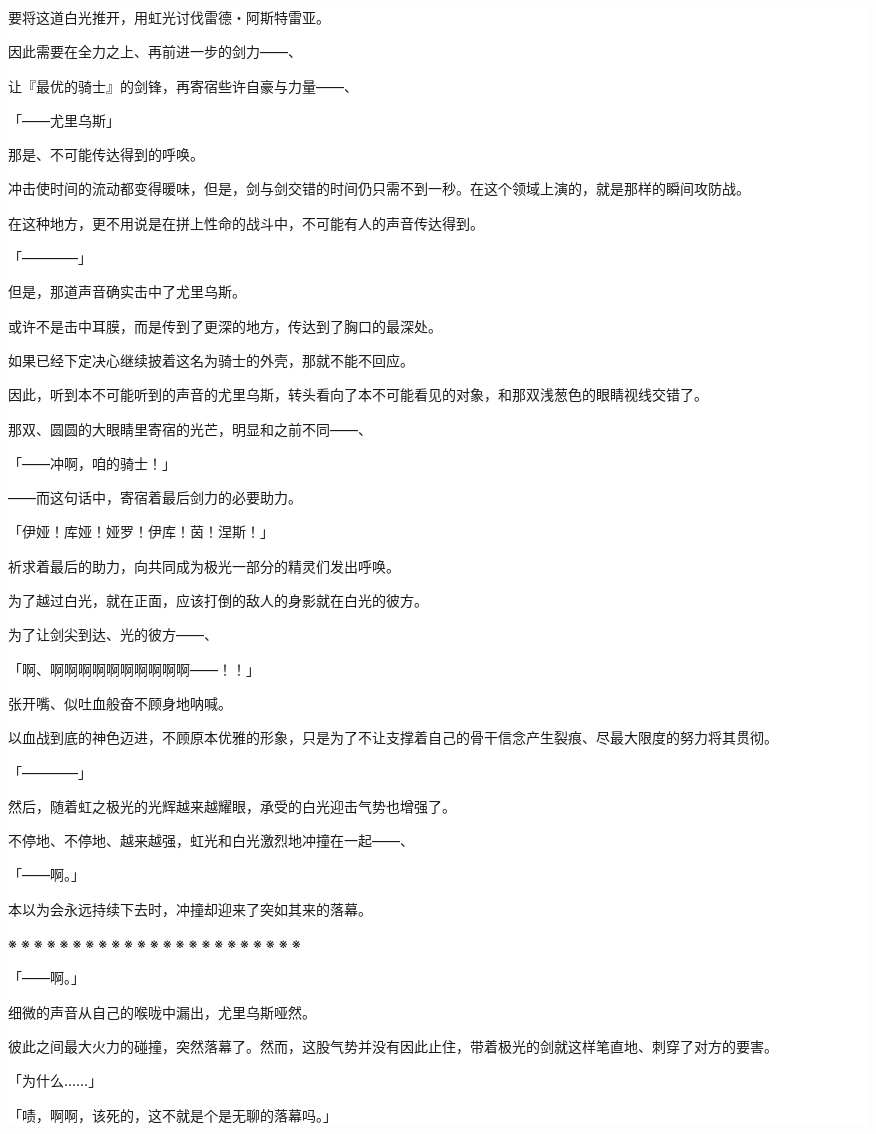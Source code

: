 要将这道白光推开，用虹光讨伐雷德・阿斯特雷亚。

因此需要在全力之上、再前进一步的剑力——、

让『最优的骑士』的剑锋，再寄宿些许自豪与力量——、

「——尤里乌斯」

那是、不可能传达得到的呼唤。

冲击使时间的流动都变得暖味，但是，剑与剑交错的时间仍只需不到一秒。在这个领域上演的，就是那样的瞬间攻防战。

在这种地方，更不用说是在拼上性命的战斗中，不可能有人的声音传达得到。

「————」

但是，那道声音确实击中了尤里乌斯。

或许不是击中耳膜，而是传到了更深的地方，传达到了胸口的最深处。

如果已经下定决心继续披着这名为骑士的外壳，那就不能不回应。

因此，听到本不可能听到的声音的尤里乌斯，转头看向了本不可能看见的对象，和那双浅葱色的眼睛视线交错了。

那双、圆圆的大眼睛里寄宿的光芒，明显和之前不同——、

「——冲啊，咱的骑士！」

——而这句话中，寄宿着最后剑力的必要助力。

「伊娅！库娅！娅罗！伊库！茵！涅斯！」

祈求着最后的助力，向共同成为极光一部分的精灵们发出呼唤。

为了越过白光，就在正面，应该打倒的敌人的身影就在白光的彼方。

为了让剑尖到达、光的彼方——、

「啊、啊啊啊啊啊啊啊啊啊啊——！！」

张开嘴、似吐血般奋不顾身地呐喊。

以血战到底的神色迈进，不顾原本优雅的形象，只是为了不让支撑着自己的骨干信念产生裂痕、尽最大限度的努力将其贯彻。

「————」

然后，随着虹之极光的光辉越来越耀眼，承受的白光迎击气势也增强了。

不停地、不停地、越来越强，虹光和白光激烈地冲撞在一起——、

「——啊。」

本以为会永远持续下去时，冲撞却迎来了突如其来的落幕。

※ ※ ※ ※ ※ ※ ※ ※ ※ ※ ※ ※ ※ ※ ※ ※ ※ ※ ※ ※ ※ ※ ※

「——啊。」

细微的声音从自己的喉咙中漏出，尤里乌斯哑然。

彼此之间最大火力的碰撞，突然落幕了。然而，这股气势并没有因此止住，带着极光的剑就这样笔直地、刺穿了对方的要害。

「为什么……」

「啧，啊啊，该死的，这不就是个是无聊的落幕吗。」
